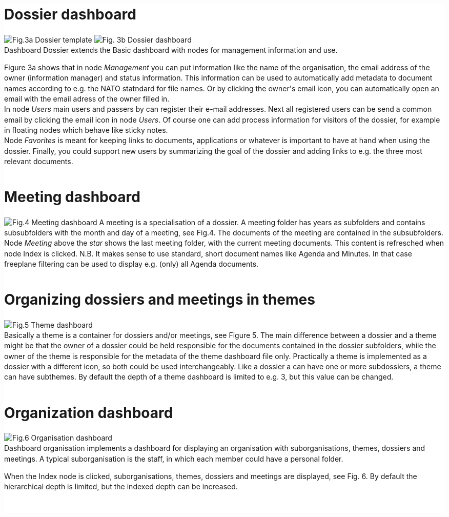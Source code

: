 # Dossier dashboard
![Fig.3a Dossier template]((i)_Dossier_en.png)
![Fig. 3b Dossier dashboard]((i)_Dossier2_en.png)  
Dashboard Dossier extends the Basic dashboard with nodes for management information and use. 

Figure 3a shows that in node *Management* you can put information like the name of the organisation, the email address of the owner (information manager) and status information. This information can be used to automatically add metadata to document names according to e.g. the NATO statndard for file names. Or by clicking the owner's email icon, you can automatically open an email with the email adress of the owner filled in. <br>
In node *Users* main users and passers by can register their e-mail addresses. Next all registered users can be send a common email by clicking the email icon in node *Users*. Of course one can add process information for visitors of the dossier, for example in floating nodes which behave like sticky notes. <br>
Node *Favorites* is meant for keeping links to documents, applications or whatever is important to have at hand when using the dossier. Finally, you could support new users by summarizing the goal of the dossier and adding links to e.g. the three most relevant documents.

# Meeting dashboard
![Fig.4 Meeting dashboard]((i)_Meeting_en.png) 
A meeting is a specialisation of a dossier. A meeting folder has years as subfolders and contains subsubfolders with the month and day of a meeting, see Fig.4. The documents of the meeting are contained in the subsubfolders.  Node *Meeting* above the *star* shows the last meeting folder, with the current meeting documents. This content is refresched when node Index is clicked. N.B. It makes sense to use standard, short document names like Agenda and Minutes. In that case freeplane filtering can be used to display e.g. (only) all Agenda documents.

# Organizing dossiers and meetings in themes
![Fig.5  Theme dashboard]((i)_Theme_en.png)  
Basically a theme is a container for dossiers and/or meetings, see Figure 5. The main difference between a dossier and a theme might be that the owner of a dossier could be held responsible for the documents contained in the dossier subfolders, while the owner of the theme is responsible for the metadata of the theme dashboard file only. Practically a theme is implemented as a dossier with a different icon, so both could be used interchangeably. Like a dossier a can have one or more subdossiers, a theme can have subthemes. By default the depth of a theme dashboard is limited to e.g. 3, but this value can be changed.

# Organization dashboard
![Fig.6 Organisation dashboard]((i)_Organisation_en.png)  
Dashboard organisation implements a dashboard for displaying an organisation with suborganisations, themes, dossiers and meetings. A typical suborganisation is  the staff, in which each member could have a personal folder. 

When the Index node is clicked, suborganisations, themes, dossiers and meetings are displayed, see Fig. 6. By default the hierarchical depth is limited, but the indexed depth can be increased.
<br><br><br>
